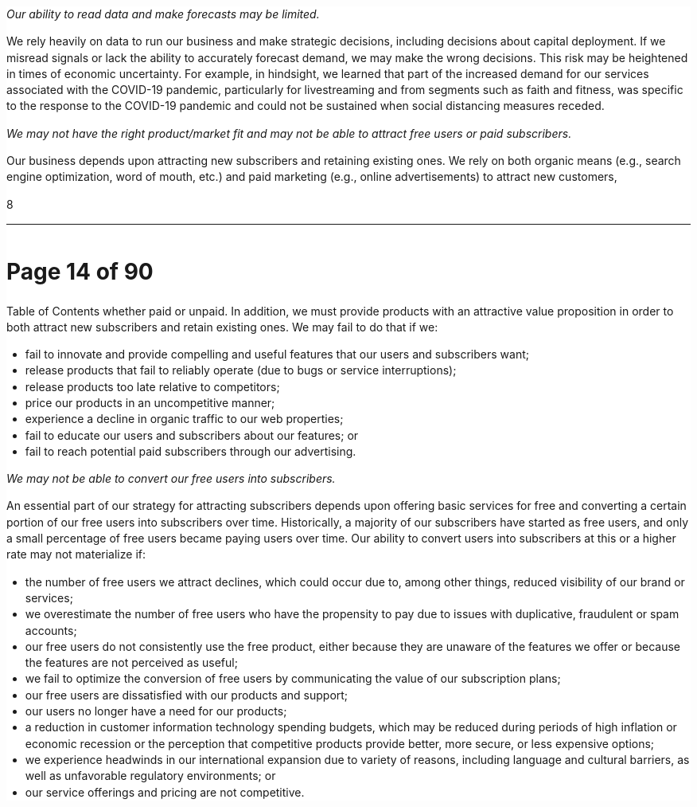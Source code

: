 *Our ability to read data and make forecasts may be limited.*

We rely heavily on data to run our business and make strategic decisions, including decisions about capital deployment. If we misread signals or lack the ability to
accurately forecast demand, we may make the wrong decisions. This risk may be heightened in times of economic uncertainty. For example, in hindsight, we learned that
part of the increased demand for our services associated with the COVID-19 pandemic, particularly for livestreaming and from segments such as faith and fitness, was
specific to the response to the COVID-19 pandemic and could not be sustained when social distancing measures receded.

*We may not have the right product/market fit and may not be able to attract free users or paid subscribers.*

Our business depends upon attracting new subscribers and retaining existing ones. We rely on both organic means (e.g., search engine optimization, word of mouth,
etc.) and paid marketing (e.g., online advertisements) to attract new customers,

8


---


# Page 14 of 90

Table of Contents
whether paid or unpaid. In addition, we must provide products with an attractive value proposition in order to both attract new subscribers and retain existing ones. We
may fail to do that if we:
*   fail to innovate and provide compelling and useful features that our users and subscribers want;
*   release products that fail to reliably operate (due to bugs or service interruptions);
*   release products too late relative to competitors;
*   price our products in an uncompetitive manner;
*   experience a decline in organic traffic to our web properties;
*   fail to educate our users and subscribers about our features; or
*   fail to reach potential paid subscribers through our advertising.

*We may not be able to convert our free users into subscribers.*

An essential part of our strategy for attracting subscribers depends upon offering basic services for free and converting a certain portion of our free users into
subscribers over time. Historically, a majority of our subscribers have started as free users, and only a small percentage of free users became paying users over time. Our
ability to convert users into subscribers at this or a higher rate may not materialize if:
*   the number of free users we attract declines, which could occur due to, among other things, reduced visibility of our brand or services;
*   we overestimate the number of free users who have the propensity to pay due to issues with duplicative, fraudulent or spam accounts;
*   our free users do not consistently use the free product, either because they are unaware of the features we offer or because the features are not perceived as
    useful;
*   we fail to optimize the conversion of free users by communicating the value of our subscription plans;
*   our free users are dissatisfied with our products and support;
*   our users no longer have a need for our products;
*   a reduction in customer information technology spending budgets, which may be reduced during periods of high inflation or economic recession or the
    perception that competitive products provide better, more secure, or less expensive options;
*   we experience headwinds in our international expansion due to variety of reasons, including language and cultural barriers, as well as unfavorable regulatory
    environments; or
*   our service offerings and pricing are not competitive.
